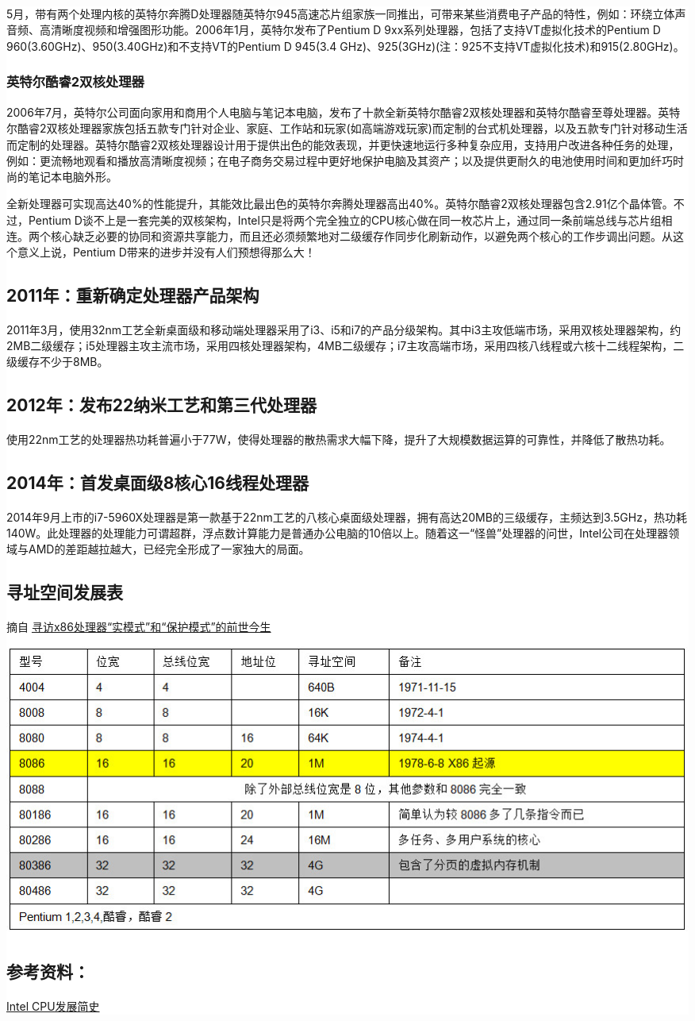 5月，带有两个处理内核的英特尔奔腾D处理器随英特尔945高速芯片组家族一同推出，可带来某些消费电子产品的特性，例如：环绕立体声音频、高清晰度视频和增强图形功能。2006年1月，英特尔发布了Pentium D 9xx系列处理器，包括了支持VT虚拟化技术的Pentium D 960(3.60GHz)、950(3.40GHz)和不支持VT的Pentium D 945(3.4 GHz)、925(3GHz)(注：925不支持VT虚拟化技术)和915(2.80GHz)。

### 英特尔酷睿2双核处理器

2006年7月，英特尔公司面向家用和商用个人电脑与笔记本电脑，发布了十款全新英特尔酷睿2双核处理器和英特尔酷睿至尊处理器。英特尔酷睿2双核处理器家族包括五款专门针对企业、家庭、工作站和玩家(如高端游戏玩家)而定制的台式机处理器，以及五款专门针对移动生活而定制的处理器。英特尔酷睿2双核处理器设计用于提供出色的能效表现，并更快速地运行多种复杂应用，支持用户改进各种任务的处理，例如：更流畅地观看和播放高清晰度视频；在电子商务交易过程中更好地保护电脑及其资产；以及提供更耐久的电池使用时间和更加纤巧时尚的笔记本电脑外形。

全新处理器可实现高达40%的性能提升，其能效比最出色的英特尔奔腾处理器高出40%。英特尔酷睿2双核处理器包含2.91亿个晶体管。不过，Pentium D谈不上是一套完美的双核架构，Intel只是将两个完全独立的CPU核心做在同一枚芯片上，通过同一条前端总线与芯片组相连。两个核心缺乏必要的协同和资源共享能力，而且还必须频繁地对二级缓存作同步化刷新动作，以避免两个核心的工作步调出问题。从这个意义上说，Pentium D带来的进步并没有人们预想得那么大！

## 2011年：重新确定处理器产品架构

2011年3月，使用32nm工艺全新桌面级和移动端处理器采用了i3、i5和i7的产品分级架构。其中i3主攻低端市场，采用双核处理器架构，约2MB二级缓存；i5处理器主攻主流市场，采用四核处理器架构，4MB二级缓存；i7主攻高端市场，采用四核八线程或六核十二线程架构，二级缓存不少于8MB。

## 2012年：发布22纳米工艺和第三代处理器

使用22nm工艺的处理器热功耗普遍小于77W，使得处理器的散热需求大幅下降，提升了大规模数据运算的可靠性，并降低了散热功耗。

## 2014年：首发桌面级8核心16线程处理器

2014年9月上市的i7-5960X处理器是第一款基于22nm工艺的八核心桌面级处理器，拥有高达20MB的三级缓存，主频达到3.5GHz，热功耗140W。此处理器的处理能力可谓超群，浮点数计算能力是普通办公电脑的10倍以上。随着这一“怪兽”处理器的问世，Intel公司在处理器领域与AMD的差距越拉越大，已经完全形成了一家独大的局面。

 

## 寻址空间发展表

摘自 [寻访x86处理器“实模式”和“保护模式”的前世今生](http://blog.chinaunix.net/uid-23069658-id-3569341.html)

![处理器地址线发展.png](https://github.com/LiuChengqian90/LiuChengqian90.github.io/blob/hexo/source/_posts/image_quoted/Intel%20CPU%20%E5%8F%91%E5%B1%95%E7%AE%80%E5%8F%B2/%E5%A4%84%E7%90%86%E5%99%A8%E5%9C%B0%E5%9D%80%E7%BA%BF%E5%8F%91%E5%B1%95.png?raw=true)

 

##  参考资料：

[Intel CPU发展简史](http://www.360doc.com/content/15/0411/07/21966267_462329844.shtml)

